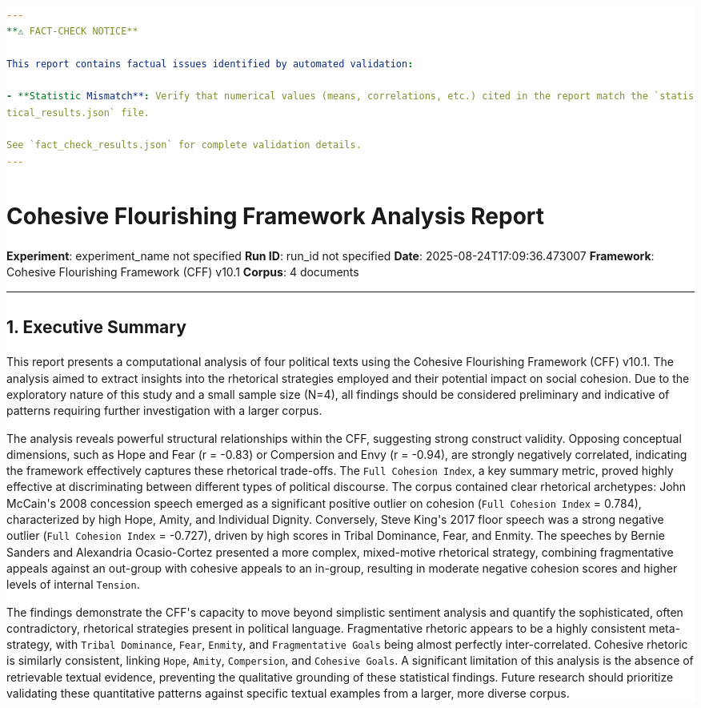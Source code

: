 ```yaml
---
**⚠️ FACT-CHECK NOTICE**

This report contains factual issues identified by automated validation:

- **Statistic Mismatch**: Verify that numerical values (means, correlations, etc.) cited in the report match the `statistical_results.json` file.

See `fact_check_results.json` for complete validation details.
---
```

# Cohesive Flourishing Framework Analysis Report

**Experiment**: experiment_name not specified
**Run ID**: run_id not specified
**Date**: 2025-08-24T17:09:36.473007
**Framework**: Cohesive Flourishing Framework (CFF) v10.1
**Corpus**: 4 documents

---

## 1. Executive Summary

This report presents a computational analysis of four political texts using the Cohesive Flourishing Framework (CFF) v10.1. The analysis aimed to extract insights into the rhetorical strategies employed and their potential impact on social cohesion. Due to the exploratory nature of this study and a small sample size (N=4), all findings should be considered preliminary and indicative of patterns requiring further investigation with a larger corpus.

The analysis reveals powerful structural relationships within the CFF, suggesting strong construct validity. Opposing conceptual dimensions, such as Hope and Fear (r = -0.83) or Compersion and Envy (r = -0.94), are strongly negatively correlated, indicating the framework effectively captures these rhetorical trade-offs. The `Full Cohesion Index`, a key summary metric, proved highly effective at discriminating between different types of political discourse. The corpus contained clear rhetorical archetypes: John McCain's 2008 concession speech emerged as a significant positive outlier on cohesion (`Full Cohesion Index` = 0.784), characterized by high Hope, Amity, and Individual Dignity. Conversely, Steve King's 2017 floor speech was a strong negative outlier (`Full Cohesion Index` = -0.727), driven by high scores in Tribal Dominance, Fear, and Enmity. The speeches by Bernie Sanders and Alexandria Ocasio-Cortez presented a more complex, mixed-motive rhetorical strategy, combining fragmentative appeals against an out-group with cohesive appeals to an in-group, resulting in moderate negative cohesion scores and higher levels of internal `Tension`.

The findings demonstrate the CFF's capacity to move beyond simplistic sentiment analysis and quantify the sophisticated, often contradictory, rhetorical strategies present in political language. Fragmentative rhetoric appears to be a highly consistent meta-strategy, with `Tribal Dominance`, `Fear`, `Enmity`, and `Fragmentative Goals` being almost perfectly inter-correlated. Cohesive rhetoric is similarly consistent, linking `Hope`, `Amity`, `Compersion`, and `Cohesive Goals`. A significant limitation of this analysis is the absence of retrievable textual evidence, preventing the qualitative grounding of these statistical findings. Future research should prioritize validating these quantitative patterns against specific textual examples from a larger, more diverse corpus.
